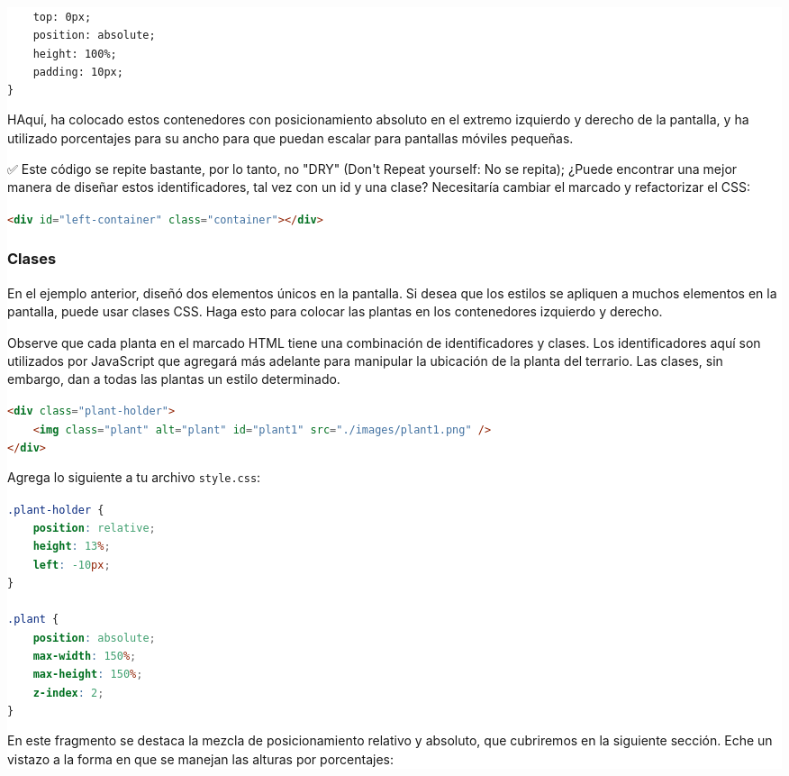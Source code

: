```
	top: 0px;
	position: absolute;
	height: 100%;
	padding: 10px;
}
```

HAquí, ha colocado estos contenedores con posicionamiento absoluto en el extremo izquierdo y derecho de la pantalla, y ha utilizado porcentajes para su ancho para que puedan escalar para pantallas móviles pequeñas.

✅ Este código se repite bastante, por lo tanto, no "DRY" (Don't Repeat yourself: No se repita); ¿Puede encontrar una mejor manera de diseñar estos identificadores, tal vez con un id y una clase? Necesitaría cambiar el marcado y refactorizar el CSS:

```html
<div id="left-container" class="container"></div>
```

### Clases

En el ejemplo anterior, diseñó dos elementos únicos en la pantalla. Si desea que los estilos se apliquen a muchos elementos en la pantalla, puede usar clases CSS. Haga esto para colocar las plantas en los contenedores izquierdo y derecho.

Observe que cada planta en el marcado HTML tiene una combinación de identificadores y clases. Los identificadores aquí son utilizados por JavaScript que agregará más adelante para manipular la ubicación de la planta del terrario. Las clases, sin embargo, dan a todas las plantas un estilo determinado.

```html
<div class="plant-holder">
	<img class="plant" alt="plant" id="plant1" src="./images/plant1.png" />
</div>
```

Agrega lo siguiente a tu archivo `style.css`:

```css
.plant-holder {
	position: relative;
	height: 13%;
	left: -10px;
}

.plant {
	position: absolute;
	max-width: 150%;
	max-height: 150%;
	z-index: 2;
}
```

En este fragmento se destaca la mezcla de posicionamiento relativo y absoluto, que cubriremos en la siguiente sección. Eche un vistazo a la forma en que se manejan las alturas por porcentajes:
